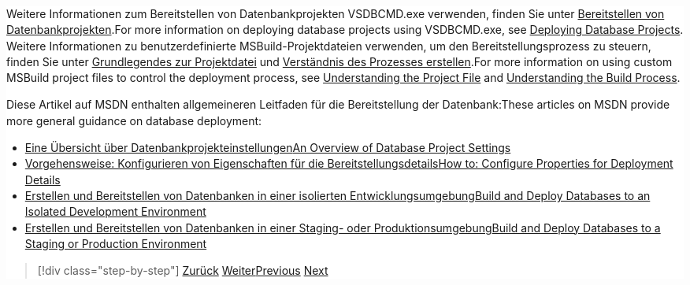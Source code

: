 <span data-ttu-id="85e8a-231">Weitere Informationen zum Bereitstellen von Datenbankprojekten VSDBCMD.exe verwenden, finden Sie unter [Bereitstellen von Datenbankprojekten](../web-deployment-in-the-enterprise/deploying-database-projects.md).</span><span class="sxs-lookup"><span data-stu-id="85e8a-231">For more information on deploying database projects using VSDBCMD.exe, see [Deploying Database Projects](../web-deployment-in-the-enterprise/deploying-database-projects.md).</span></span> <span data-ttu-id="85e8a-232">Weitere Informationen zu benutzerdefinierte MSBuild-Projektdateien verwenden, um den Bereitstellungsprozess zu steuern, finden Sie unter [Grundlegendes zur Projektdatei](../web-deployment-in-the-enterprise/understanding-the-project-file.md) und [Verständnis des Prozesses erstellen](../web-deployment-in-the-enterprise/understanding-the-build-process.md).</span><span class="sxs-lookup"><span data-stu-id="85e8a-232">For more information on using custom MSBuild project files to control the deployment process, see [Understanding the Project File](../web-deployment-in-the-enterprise/understanding-the-project-file.md) and [Understanding the Build Process](../web-deployment-in-the-enterprise/understanding-the-build-process.md).</span></span>

<span data-ttu-id="85e8a-233">Diese Artikel auf MSDN enthalten allgemeineren Leitfaden für die Bereitstellung der Datenbank:</span><span class="sxs-lookup"><span data-stu-id="85e8a-233">These articles on MSDN provide more general guidance on database deployment:</span></span>

- [<span data-ttu-id="85e8a-234">Eine Übersicht über Datenbankprojekteinstellungen</span><span class="sxs-lookup"><span data-stu-id="85e8a-234">An Overview of Database Project Settings</span></span>](https://msdn.microsoft.com/library/aa833291(v=VS.100).aspx)
- [<span data-ttu-id="85e8a-235">Vorgehensweise: Konfigurieren von Eigenschaften für die Bereitstellungsdetails</span><span class="sxs-lookup"><span data-stu-id="85e8a-235">How to: Configure Properties for Deployment Details</span></span>](https://msdn.microsoft.com/library/dd172125.aspx)
- [<span data-ttu-id="85e8a-236">Erstellen und Bereitstellen von Datenbanken in einer isolierten Entwicklungsumgebung</span><span class="sxs-lookup"><span data-stu-id="85e8a-236">Build and Deploy Databases to an Isolated Development Environment</span></span>](https://msdn.microsoft.com/library/dd193409.aspx)
- [<span data-ttu-id="85e8a-237">Erstellen und Bereitstellen von Datenbanken in einer Staging- oder Produktionsumgebung</span><span class="sxs-lookup"><span data-stu-id="85e8a-237">Build and Deploy Databases to a Staging or Production Environment</span></span>](https://msdn.microsoft.com/library/dd193413.aspx)

> [!div class="step-by-step"]
> <span data-ttu-id="85e8a-238">[Zurück](performing-a-what-if-deployment.md)
> [Weiter](deploying-database-role-memberships-to-test-environments.md)</span><span class="sxs-lookup"><span data-stu-id="85e8a-238">[Previous](performing-a-what-if-deployment.md)
[Next](deploying-database-role-memberships-to-test-environments.md)</span></span>
